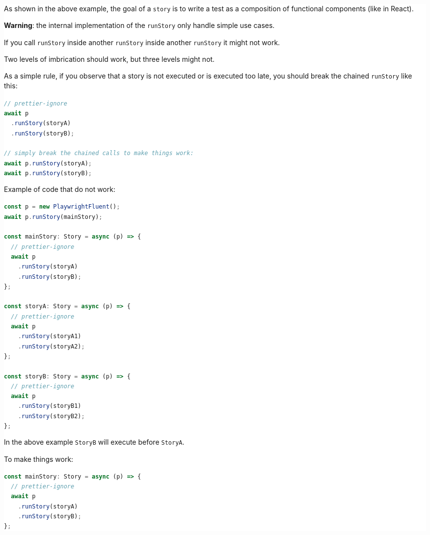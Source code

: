 As shown in the above example, the goal of a `story` is to write a test as a composition of functional components (like in React).

**Warning**: the internal implementation of the `runStory` only handle simple use cases.

If you call `runStory` inside another `runStory` inside another `runStory` it might not work.

Two levels of imbrication should work, but three levels might not.

As a simple rule, if you observe that a story is not executed or is executed too late, you should break the chained `runStory` like this:

```js
// prettier-ignore
await p
  .runStory(storyA)
  .runStory(storyB);

// simply break the chained calls to make things work:
await p.runStory(storyA);
await p.runStory(storyB);
```

Example of code that do not work:

```js
const p = new PlaywrightFluent();
await p.runStory(mainStory);

const mainStory: Story = async (p) => {
  // prettier-ignore
  await p
    .runStory(storyA)
    .runStory(storyB);
};

const storyA: Story = async (p) => {
  // prettier-ignore
  await p
    .runStory(storyA1)
    .runStory(storyA2);
};

const storyB: Story = async (p) => {
  // prettier-ignore
  await p
    .runStory(storyB1)
    .runStory(storyB2);
};
```

In the above example `StoryB` will execute before `StoryA`.

To make things work:

```js
const mainStory: Story = async (p) => {
  // prettier-ignore
  await p
    .runStory(storyA)
    .runStory(storyB);
};
```
